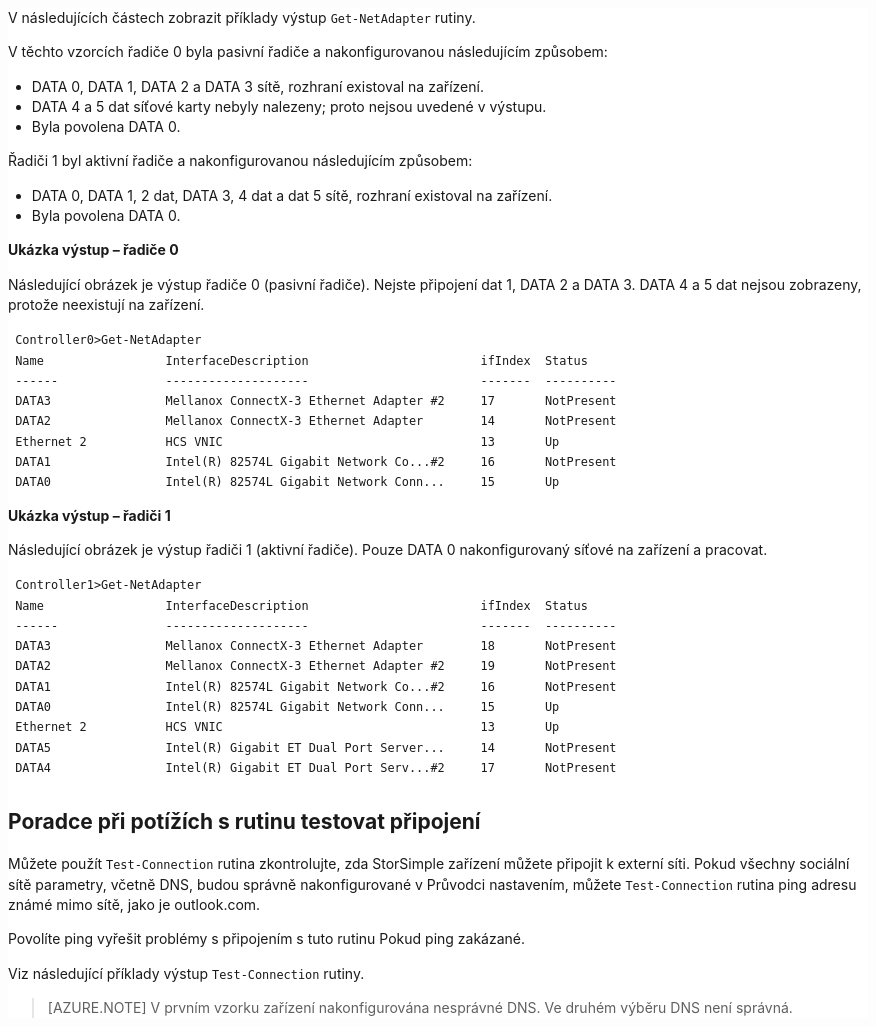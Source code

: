 V následujících částech zobrazit příklady výstup `Get-NetAdapter` rutiny. 

 V těchto vzorcích řadiče 0 byla pasivní řadiče a nakonfigurovanou následujícím způsobem:

- DATA 0, DATA 1, DATA 2 a DATA 3 sítě, rozhraní existoval na zařízení.
- DATA 4 a 5 dat síťové karty nebyly nalezeny; proto nejsou uvedené v výstupu.
- Byla povolena DATA 0.

Řadiči 1 byl aktivní řadiče a nakonfigurovanou následujícím způsobem:

- DATA 0, DATA 1, 2 dat, DATA 3, 4 dat a dat 5 sítě, rozhraní existoval na zařízení.
- Byla povolena DATA 0.

**Ukázka výstup – řadiče 0**

Následující obrázek je výstup řadiče 0 (pasivní řadiče). Nejste připojení dat 1, DATA 2 a DATA 3. DATA 4 a 5 dat nejsou zobrazeny, protože neexistují na zařízení. 

     Controller0>Get-NetAdapter
     Name                 InterfaceDescription                        ifIndex  Status
     ------               --------------------                        -------  ----------
     DATA3                Mellanox ConnectX-3 Ethernet Adapter #2     17       NotPresent
     DATA2                Mellanox ConnectX-3 Ethernet Adapter        14       NotPresent
     Ethernet 2           HCS VNIC                                    13       Up
     DATA1                Intel(R) 82574L Gigabit Network Co...#2     16       NotPresent
     DATA0                Intel(R) 82574L Gigabit Network Conn...     15       Up


**Ukázka výstup – řadiči 1**

Následující obrázek je výstup řadiči 1 (aktivní řadiče). Pouze DATA 0 nakonfigurovaný síťové na zařízení a pracovat.

     Controller1>Get-NetAdapter
     Name                 InterfaceDescription                        ifIndex  Status
     ------               --------------------                        -------  ----------
     DATA3                Mellanox ConnectX-3 Ethernet Adapter        18       NotPresent
     DATA2                Mellanox ConnectX-3 Ethernet Adapter #2     19       NotPresent
     DATA1                Intel(R) 82574L Gigabit Network Co...#2     16       NotPresent
     DATA0                Intel(R) 82574L Gigabit Network Conn...     15       Up
     Ethernet 2           HCS VNIC                                    13       Up
     DATA5                Intel(R) Gigabit ET Dual Port Server...     14       NotPresent
     DATA4                Intel(R) Gigabit ET Dual Port Serv...#2     17       NotPresent

 
## <a name="troubleshoot-with-the-test-connection-cmdlet"></a>Poradce při potížích s rutinu testovat připojení

Můžete použít `Test-Connection` rutina zkontrolujte, zda StorSimple zařízení můžete připojit k externí síti. Pokud všechny sociální sítě parametry, včetně DNS, budou správně nakonfigurované v Průvodci nastavením, můžete `Test-Connection` rutina ping adresu známé mimo sítě, jako je outlook.com. 

Povolíte ping vyřešit problémy s připojením s tuto rutinu Pokud ping zakázané.

Viz následující příklady výstup `Test-Connection` rutiny. 

> [AZURE.NOTE] V prvním vzorku zařízení nakonfigurována nesprávné DNS. Ve druhém výběru DNS není správná.
 

[1]: https://technet.microsoft.com/library/dd379547(v=ws.10).aspx
[2]: https://technet.microsoft.com/library/dd392266(v=ws.10).aspx 